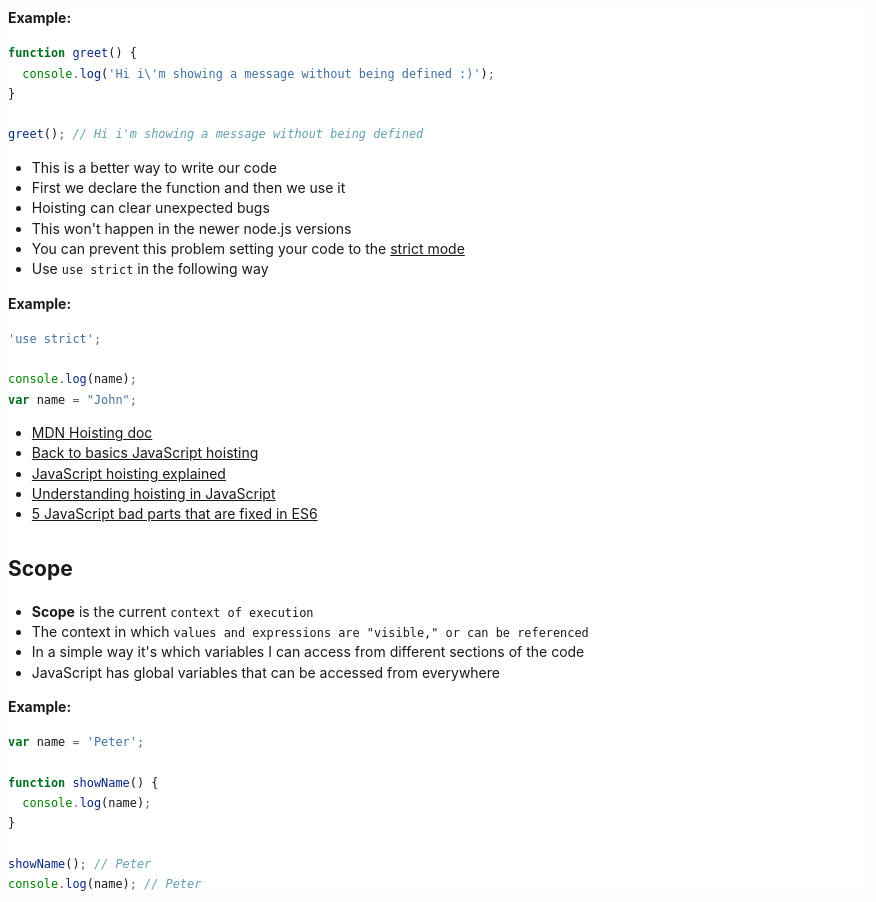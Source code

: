 
**Example:**
```js
function greet() {
  console.log('Hi i\'m showing a message without being defined :)');
}

greet(); // Hi i'm showing a message without being defined
```

* This is a better way to write our code
* First we declare the function and then we use it
* Hoisting can clear unexpected bugs
* This won't happen in the newer node.js versions
* You can prevent this problem setting your code to the [strict mode](https://developer.mozilla.org/en-US/docs/Web/JavaScript/Reference/Strict_mode)
* Use `use strict` in the following way

**Example:**
```js
'use strict';

console.log(name);
var name = "John";
```

* [MDN Hoisting doc](https://developer.mozilla.org/en-US/docs/Glossary/Hoisting)
* [Back to basics JavaScript hoisting](https://www.sitepoint.com/back-to-basics-javascript-hoisting)
* [JavaScript hoisting explained](https://code.tutsplus.com/tutorials/javascript-hoisting-explained--net-15092)
* [Understanding hoisting in JavaScript](https://scotch.io/tutorials/understanding-hoisting-in-javascript)
* [5 JavaScript bad parts that are fixed in ES6](https://medium.freecodecamp.org/5-javascript-bad-parts-that-are-fixed-in-es6-c7c45d44fd81)

## Scope
* **Scope** is the current `context of execution`
* The context in which `values and expressions are "visible," or can be referenced`
* In a simple way it's which variables I can access from different sections of the code
* JavaScript has global variables that can be accessed from everywhere

**Example:**
```js
var name = 'Peter';

function showName() {
  console.log(name);
}

showName(); // Peter
console.log(name); // Peter
```
